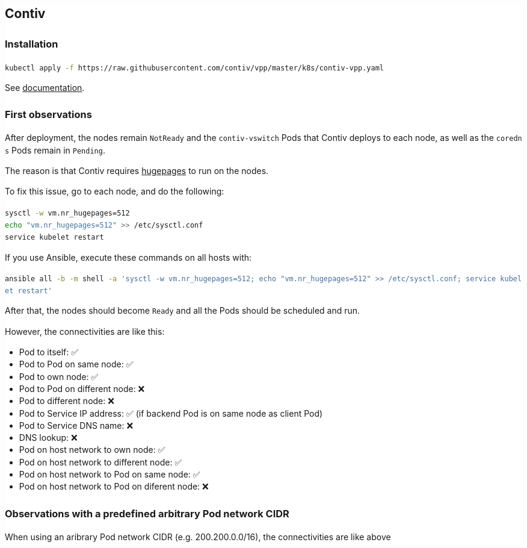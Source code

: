 ## Contiv

### Installation

```bash
kubectl apply -f https://raw.githubusercontent.com/contiv/vpp/master/k8s/contiv-vpp.yaml
```

See [documentation](https://github.com/contiv/vpp/blob/master/docs/setup/MANUAL_INSTALL.md#4-installing-the-contiv-vpp-cni-plugin).

### First observations

After deployment, the nodes remain `NotReady` and the `contiv-vswitch` Pods that Contiv deploys to each node, as well as the `coredns` Pods remain in `Pending`.

The reason is that Contiv requires [hugepages](https://www.kernel.org/doc/Documentation/vm/hugetlbpage.txt) to run on the nodes.

To fix this issue, go to each node, and do the following:

```bash
sysctl -w vm.nr_hugepages=512
echo "vm.nr_hugepages=512" >> /etc/sysctl.conf
service kubelet restart
```

If you use Ansible, execute these commands on all hosts with:

```bash
ansible all -b -m shell -a 'sysctl -w vm.nr_hugepages=512; echo "vm.nr_hugepages=512" >> /etc/sysctl.conf; service kubelet restart'
```

After that, the nodes should become `Ready` and all the Pods should be scheduled and run.

However, the connectivities are like this:

- Pod to itself: ✅
- Pod to Pod on same node: ✅
- Pod to own node: ✅
- Pod to Pod on different node: ❌
- Pod to different node: ❌
- Pod to Service IP address: ✅ (if backend Pod is on same node as client Pod)
- Pod to Service DNS name: ❌
- DNS lookup: ❌
- Pod on host network to own node: ✅
- Pod on host network to different node: ✅
- Pod on host network to Pod on same node: ✅
- Pod on host network to Pod on diferent node: ❌

### Observations with a predefined arbitrary Pod network CIDR

When using an aribrary Pod network CIDR (e.g. 200.200.0.0/16), the connectivities are like above
